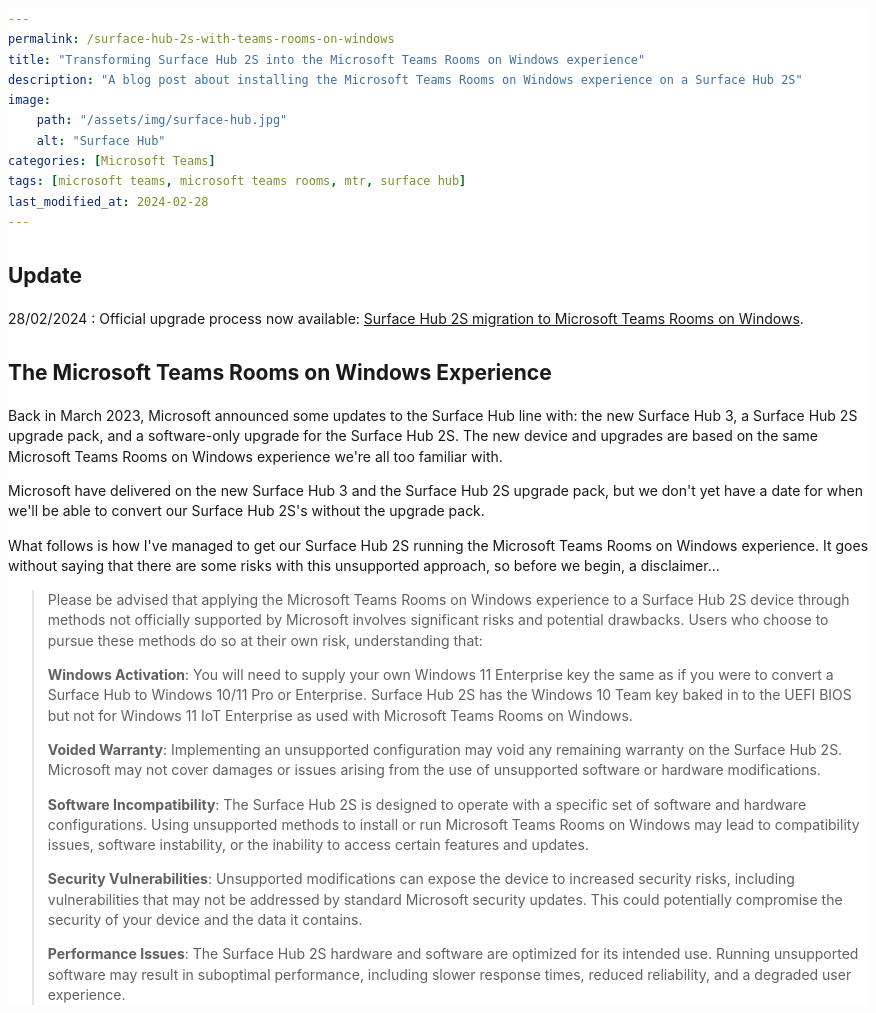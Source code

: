 ```yaml
---
permalink: /surface-hub-2s-with-teams-rooms-on-windows
title: "Transforming Surface Hub 2S into the Microsoft Teams Rooms on Windows experience"
description: "A blog post about installing the Microsoft Teams Rooms on Windows experience on a Surface Hub 2S"
image:
    path: "/assets/img/surface-hub.jpg"
    alt: "Surface Hub"
categories: [Microsoft Teams]
tags: [microsoft teams, microsoft teams rooms, mtr, surface hub]
last_modified_at: 2024-02-28
---
```


## Update
28/02/2024
: Official upgrade process now available: [Surface Hub 2S migration to Microsoft Teams Rooms on Windows](https://techcommunity.microsoft.com/t5/surface-it-pro-blog/now-available-surface-hub-2s-migration-to-microsoft-teams-rooms/ba-p/4064081).

## The Microsoft Teams Rooms on Windows Experience

Back in March 2023, Microsoft announced some updates to the Surface Hub line with: the new Surface Hub 3, a Surface Hub 2S upgrade pack, and a software-only upgrade for the Surface Hub 2S. The new device and upgrades are based on the same Microsoft Teams Rooms on Windows experience we're all too familiar with.

Microsoft have delivered on the new Surface Hub 3 and the Surface Hub 2S upgrade pack, but we don't yet have a date for when we'll be able to convert our Surface Hub 2S's without the upgrade pack.

What follows is how I've managed to get our Surface Hub 2S running the Microsoft Teams Rooms on Windows experience. It goes without saying that there are some risks with this unsupported approach, so before we begin, a disclaimer...

> Please be advised that applying the Microsoft Teams Rooms on Windows experience to a Surface Hub 2S device through methods not officially supported by Microsoft involves significant risks and potential drawbacks. Users who choose to pursue these methods do so at their own risk, understanding that:
> 
> **Windows Activation**: You will need to supply your own Windows 11 Enterprise key the same as if you were to convert a Surface Hub to Windows 10/11 Pro or Enterprise. Surface Hub 2S has the Windows 10 Team key baked in to the UEFI BIOS but not for Windows 11 IoT Enterprise as used with Microsoft Teams Rooms on Windows.
> 
> **Voided Warranty**: Implementing an unsupported configuration may void any remaining warranty on the Surface Hub 2S. Microsoft may not cover damages or issues arising from the use of unsupported software or hardware modifications.
> 
> **Software Incompatibility**: The Surface Hub 2S is designed to operate with a specific set of software and hardware configurations. Using unsupported methods to install or run Microsoft Teams Rooms on Windows may lead to compatibility issues, software instability, or the inability to access certain features and updates.
> 
> **Security Vulnerabilities**: Unsupported modifications can expose the device to increased security risks, including vulnerabilities that may not be addressed by standard Microsoft security updates. This could potentially compromise the security of your device and the data it contains.
> 
> **Performance Issues**: The Surface Hub 2S hardware and software are optimized for its intended use. Running unsupported software may result in suboptimal performance, including slower response times, reduced reliability, and a degraded user experience.
> 